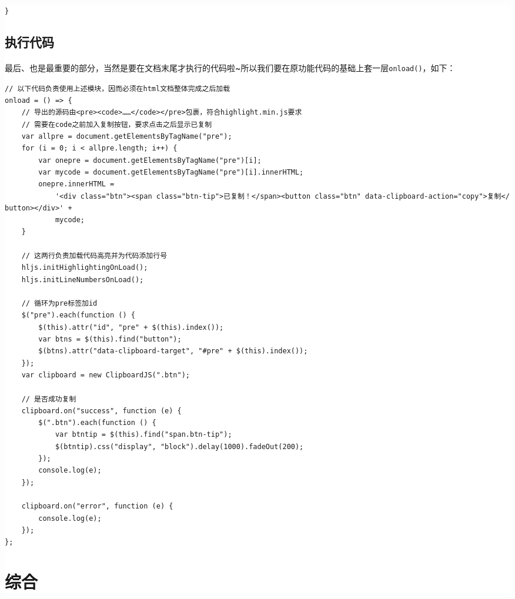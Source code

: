 ```
}
```

## 执行代码

最后、也是最重要的部分，当然是要在文档末尾才执行的代码啦~所以我们要在原功能代码的基础上套一层`onload()`，如下：

```
// 以下代码负责使用上述模块，因而必须在html文档整体完成之后加载
onload = () => {
    // 导出的源码由<pre><code>……</code></pre>包裹，符合highlight.min.js要求
    // 需要在code之前加入复制按钮，要求点击之后显示已复制
    var allpre = document.getElementsByTagName("pre");
    for (i = 0; i < allpre.length; i++) {
        var onepre = document.getElementsByTagName("pre")[i];
        var mycode = document.getElementsByTagName("pre")[i].innerHTML;
        onepre.innerHTML =
            '<div class="btn"><span class="btn-tip">已复制！</span><button class="btn" data-clipboard-action="copy">复制</button></div>' +
            mycode;
    }

    // 这两行负责加载代码高亮并为代码添加行号
    hljs.initHighlightingOnLoad();
    hljs.initLineNumbersOnLoad();

    // 循环为pre标签加id
    $("pre").each(function () {
        $(this).attr("id", "pre" + $(this).index());
        var btns = $(this).find("button");
        $(btns).attr("data-clipboard-target", "#pre" + $(this).index());
    });
    var clipboard = new ClipboardJS(".btn");

    // 是否成功复制
    clipboard.on("success", function (e) {
        $(".btn").each(function () {
            var btntip = $(this).find("span.btn-tip");
            $(btntip).css("display", "block").delay(1000).fadeOut(200);
        });
        console.log(e);
    });

    clipboard.on("error", function (e) {
        console.log(e);
    });
};
```

# 综合
